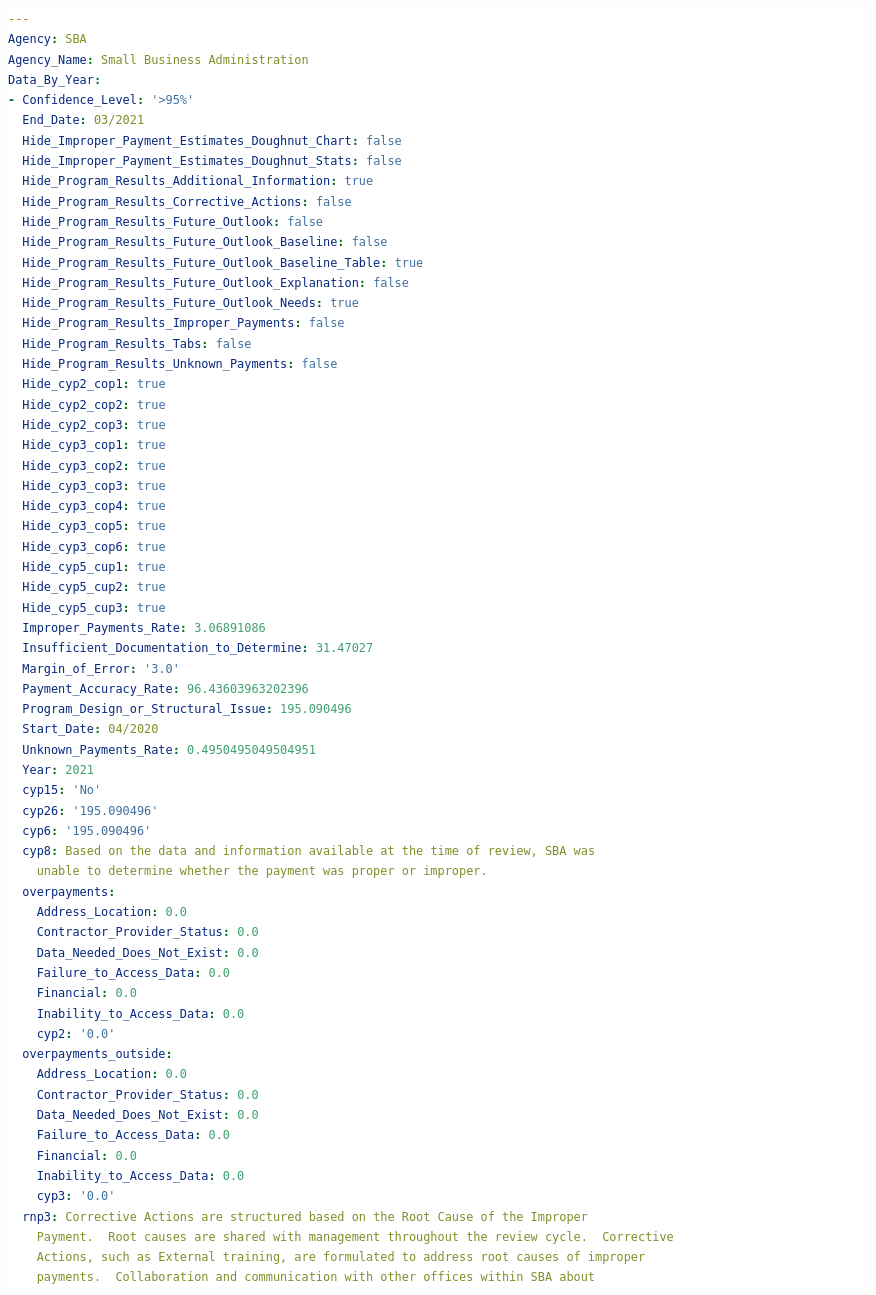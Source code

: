 ```yaml
---
Agency: SBA
Agency_Name: Small Business Administration
Data_By_Year:
- Confidence_Level: '>95%'
  End_Date: 03/2021
  Hide_Improper_Payment_Estimates_Doughnut_Chart: false
  Hide_Improper_Payment_Estimates_Doughnut_Stats: false
  Hide_Program_Results_Additional_Information: true
  Hide_Program_Results_Corrective_Actions: false
  Hide_Program_Results_Future_Outlook: false
  Hide_Program_Results_Future_Outlook_Baseline: false
  Hide_Program_Results_Future_Outlook_Baseline_Table: true
  Hide_Program_Results_Future_Outlook_Explanation: false
  Hide_Program_Results_Future_Outlook_Needs: true
  Hide_Program_Results_Improper_Payments: false
  Hide_Program_Results_Tabs: false
  Hide_Program_Results_Unknown_Payments: false
  Hide_cyp2_cop1: true
  Hide_cyp2_cop2: true
  Hide_cyp2_cop3: true
  Hide_cyp3_cop1: true
  Hide_cyp3_cop2: true
  Hide_cyp3_cop3: true
  Hide_cyp3_cop4: true
  Hide_cyp3_cop5: true
  Hide_cyp3_cop6: true
  Hide_cyp5_cup1: true
  Hide_cyp5_cup2: true
  Hide_cyp5_cup3: true
  Improper_Payments_Rate: 3.06891086
  Insufficient_Documentation_to_Determine: 31.47027
  Margin_of_Error: '3.0'
  Payment_Accuracy_Rate: 96.43603963202396
  Program_Design_or_Structural_Issue: 195.090496
  Start_Date: 04/2020
  Unknown_Payments_Rate: 0.4950495049504951
  Year: 2021
  cyp15: 'No'
  cyp26: '195.090496'
  cyp6: '195.090496'
  cyp8: Based on the data and information available at the time of review, SBA was
    unable to determine whether the payment was proper or improper.
  overpayments:
    Address_Location: 0.0
    Contractor_Provider_Status: 0.0
    Data_Needed_Does_Not_Exist: 0.0
    Failure_to_Access_Data: 0.0
    Financial: 0.0
    Inability_to_Access_Data: 0.0
    cyp2: '0.0'
  overpayments_outside:
    Address_Location: 0.0
    Contractor_Provider_Status: 0.0
    Data_Needed_Does_Not_Exist: 0.0
    Failure_to_Access_Data: 0.0
    Financial: 0.0
    Inability_to_Access_Data: 0.0
    cyp3: '0.0'
  rnp3: Corrective Actions are structured based on the Root Cause of the Improper
    Payment.  Root causes are shared with management throughout the review cycle.  Corrective
    Actions, such as External training, are formulated to address root causes of improper
    payments.  Collaboration and communication with other offices within SBA about
```